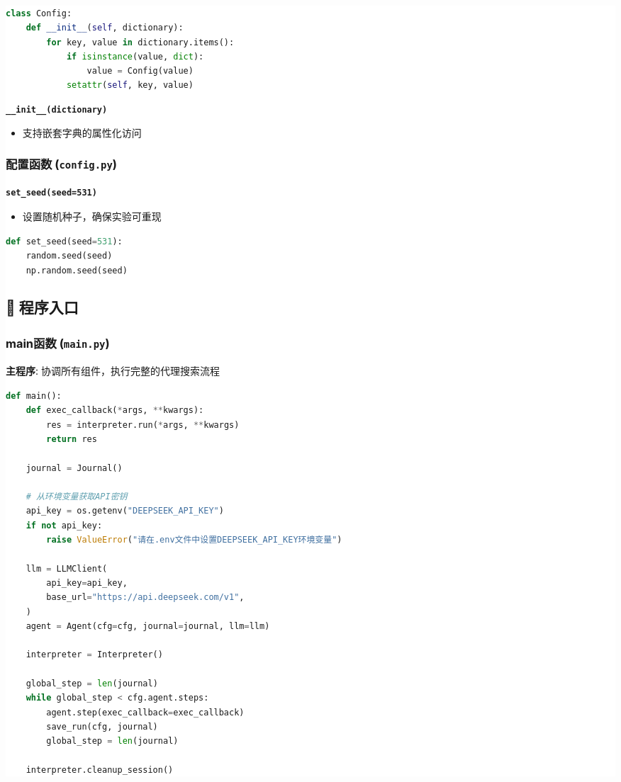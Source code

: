 ```python
class Config:
    def __init__(self, dictionary):
        for key, value in dictionary.items():
            if isinstance(value, dict):
                value = Config(value)
            setattr(self, key, value)
```

**`__init__(dictionary)`**
- 支持嵌套字典的属性化访问

### 配置函数 (`config.py`)

**`set_seed(seed=531)`**
- 设置随机种子，确保实验可重现

```python
def set_seed(seed=531):
    random.seed(seed)
    np.random.seed(seed)
```

## 🚀 程序入口

### main函数 (`main.py`)
**主程序**: 协调所有组件，执行完整的代理搜索流程

```python
def main():
    def exec_callback(*args, **kwargs):
        res = interpreter.run(*args, **kwargs)
        return res

    journal = Journal()
    
    # 从环境变量获取API密钥
    api_key = os.getenv("DEEPSEEK_API_KEY")
    if not api_key:
        raise ValueError("请在.env文件中设置DEEPSEEK_API_KEY环境变量")
    
    llm = LLMClient(
        api_key=api_key,
        base_url="https://api.deepseek.com/v1",
    )
    agent = Agent(cfg=cfg, journal=journal, llm=llm)

    interpreter = Interpreter()

    global_step = len(journal)
    while global_step < cfg.agent.steps:
        agent.step(exec_callback=exec_callback)
        save_run(cfg, journal)
        global_step = len(journal)

    interpreter.cleanup_session()
```
